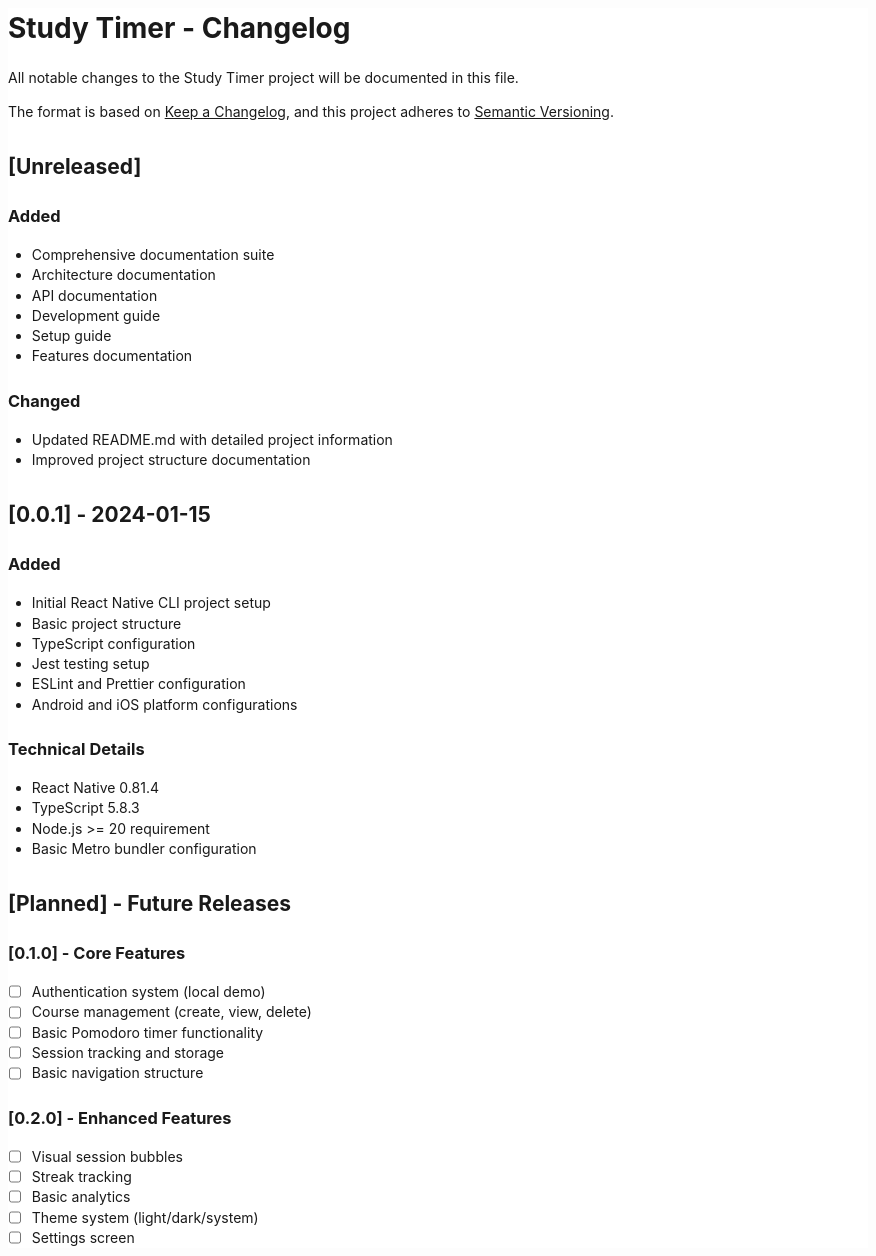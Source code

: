# Study Timer - Changelog

All notable changes to the Study Timer project will be documented in this file.

The format is based on [Keep a Changelog](https://keepachangelog.com/en/1.0.0/),
and this project adheres to [Semantic Versioning](https://semver.org/spec/v2.0.0.html).

## [Unreleased]

### Added
- Comprehensive documentation suite
- Architecture documentation
- API documentation
- Development guide
- Setup guide
- Features documentation

### Changed
- Updated README.md with detailed project information
- Improved project structure documentation

## [0.0.1] - 2024-01-15

### Added
- Initial React Native CLI project setup
- Basic project structure
- TypeScript configuration
- Jest testing setup
- ESLint and Prettier configuration
- Android and iOS platform configurations

### Technical Details
- React Native 0.81.4
- TypeScript 5.8.3
- Node.js >= 20 requirement
- Basic Metro bundler configuration

## [Planned] - Future Releases

### [0.1.0] - Core Features
- [ ] Authentication system (local demo)
- [ ] Course management (create, view, delete)
- [ ] Basic Pomodoro timer functionality
- [ ] Session tracking and storage
- [ ] Basic navigation structure

### [0.2.0] - Enhanced Features
- [ ] Visual session bubbles
- [ ] Streak tracking
- [ ] Basic analytics
- [ ] Theme system (light/dark/system)
- [ ] Settings screen
